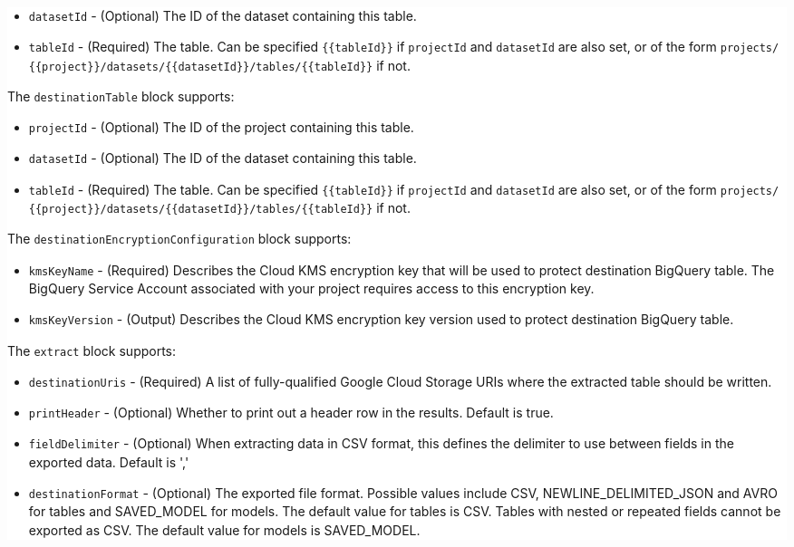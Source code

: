 *   `datasetId` -
    (Optional)
    The ID of the dataset containing this table.

*   `tableId` -
    (Required)
    The table. Can be specified `{{tableId}}` if `projectId` and `datasetId` are also set,
    or of the form `projects/{{project}}/datasets/{{datasetId}}/tables/{{tableId}}` if not.

<a name="nested_destination_table"></a>The `destinationTable` block supports:

*   `projectId` -
    (Optional)
    The ID of the project containing this table.

*   `datasetId` -
    (Optional)
    The ID of the dataset containing this table.

*   `tableId` -
    (Required)
    The table. Can be specified `{{tableId}}` if `projectId` and `datasetId` are also set,
    or of the form `projects/{{project}}/datasets/{{datasetId}}/tables/{{tableId}}` if not.

<a name="nested_destination_encryption_configuration"></a>The `destinationEncryptionConfiguration` block supports:

*   `kmsKeyName` -
    (Required)
    Describes the Cloud KMS encryption key that will be used to protect destination BigQuery table.
    The BigQuery Service Account associated with your project requires access to this encryption key.

*   `kmsKeyVersion` -
    (Output)
    Describes the Cloud KMS encryption key version used to protect destination BigQuery table.

<a name="nested_extract"></a>The `extract` block supports:

*   `destinationUris` -
    (Required)
    A list of fully-qualified Google Cloud Storage URIs where the extracted table should be written.

*   `printHeader` -
    (Optional)
    Whether to print out a header row in the results. Default is true.

*   `fieldDelimiter` -
    (Optional)
    When extracting data in CSV format, this defines the delimiter to use between fields in the exported data.
    Default is ','

*   `destinationFormat` -
    (Optional)
    The exported file format. Possible values include CSV, NEWLINE\_DELIMITED\_JSON and AVRO for tables and SAVED\_MODEL for models.
    The default value for tables is CSV. Tables with nested or repeated fields cannot be exported as CSV.
    The default value for models is SAVED\_MODEL.
